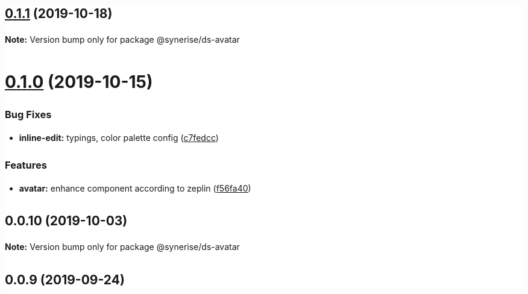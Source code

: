 ## [0.1.1](https://github.com/synerise/synerise-design/compare/@synerise/ds-avatar@0.1.0...@synerise/ds-avatar@0.1.1) (2019-10-18)

**Note:** Version bump only for package @synerise/ds-avatar

# [0.1.0](https://github.com/synerise/synerise-design/compare/@synerise/ds-avatar@0.0.10...@synerise/ds-avatar@0.1.0) (2019-10-15)

### Bug Fixes

- **inline-edit:** typings, color palette config ([c7fedcc](https://github.com/synerise/synerise-design/commit/c7fedcc))

### Features

- **avatar:** enhance component according to zeplin ([f56fa40](https://github.com/synerise/synerise-design/commit/f56fa40))

## 0.0.10 (2019-10-03)

**Note:** Version bump only for package @synerise/ds-avatar

## 0.0.9 (2019-09-24)
